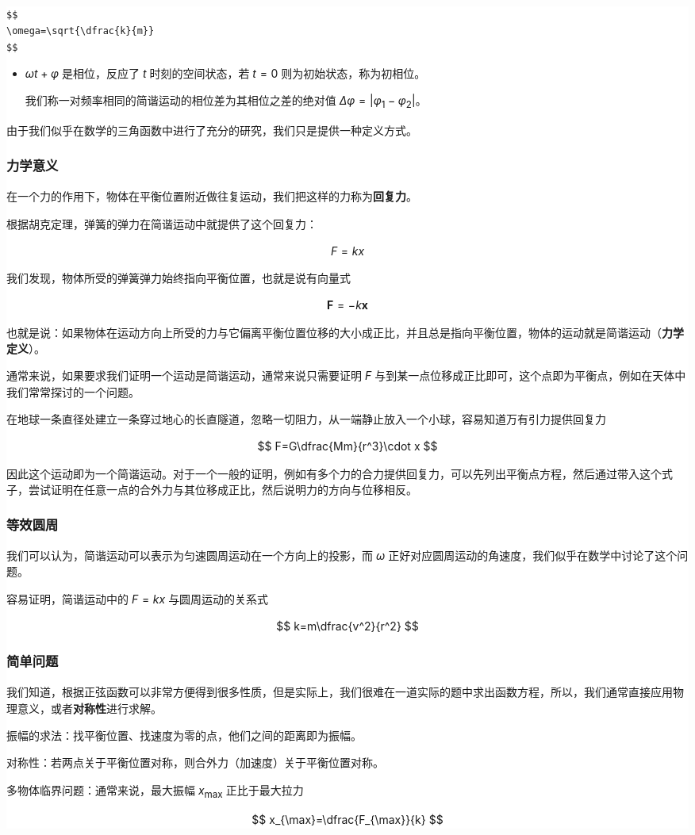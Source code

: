     $$
    \omega=\sqrt{\dfrac{k}{m}}
    $$

- $\omega t+\varphi$ 是相位，反应了 $t$ 时刻的空间状态，若 $t=0$ 则为初始状态，称为初相位。

    我们称一对频率相同的简谐运动的相位差为其相位之差的绝对值 $\Delta\varphi=|\varphi_1-\varphi_2|$。

由于我们似乎在数学的三角函数中进行了充分的研究，我们只是提供一种定义方式。

### 力学意义

在一个力的作用下，物体在平衡位置附近做往复运动，我们把这样的力称为**回复力**。

根据胡克定理，弹簧的弹力在简谐运动中就提供了这个回复力：

$$
F=kx
$$

我们发现，物体所受的弹簧弹力始终指向平衡位置，也就是说有向量式

$$
\bm F=-k\bm x
$$

也就是说：如果物体在运动方向上所受的力与它偏离平衡位置位移的大小成正比，并且总是指向平衡位置，物体的运动就是简谐运动（**力学定义**）。

通常来说，如果要求我们证明一个运动是简谐运动，通常来说只需要证明 $F$ 与到某一点位移成正比即可，这个点即为平衡点，例如在天体中我们常常探讨的一个问题。

在地球一条直径处建立一条穿过地心的长直隧道，忽略一切阻力，从一端静止放入一个小球，容易知道万有引力提供回复力

$$
F=G\dfrac{Mm}{r^3}\cdot x
$$

因此这个运动即为一个简谐运动。对于一个一般的证明，例如有多个力的合力提供回复力，可以先列出平衡点方程，然后通过带入这个式子，尝试证明在任意一点的合外力与其位移成正比，然后说明力的方向与位移相反。

### 等效圆周

我们可以认为，简谐运动可以表示为匀速圆周运动在一个方向上的投影，而 $\omega$ 正好对应圆周运动的角速度，我们似乎在数学中讨论了这个问题。

容易证明，简谐运动中的 $F=kx$ 与圆周运动的关系式

$$
k=m\dfrac{v^2}{r^2}
$$

### 简单问题

我们知道，根据正弦函数可以非常方便得到很多性质，但是实际上，我们很难在一道实际的题中求出函数方程，所以，我们通常直接应用物理意义，或者**对称性**进行求解。

振幅的求法：找平衡位置、找速度为零的点，他们之间的距离即为振幅。

对称性：若两点关于平衡位置对称，则合外力（加速度）关于平衡位置对称。

多物体临界问题：通常来说，最大振幅 $x_{\max}$ 正比于最大拉力

$$
x_{\max}=\dfrac{F_{\max}}{k}
$$
